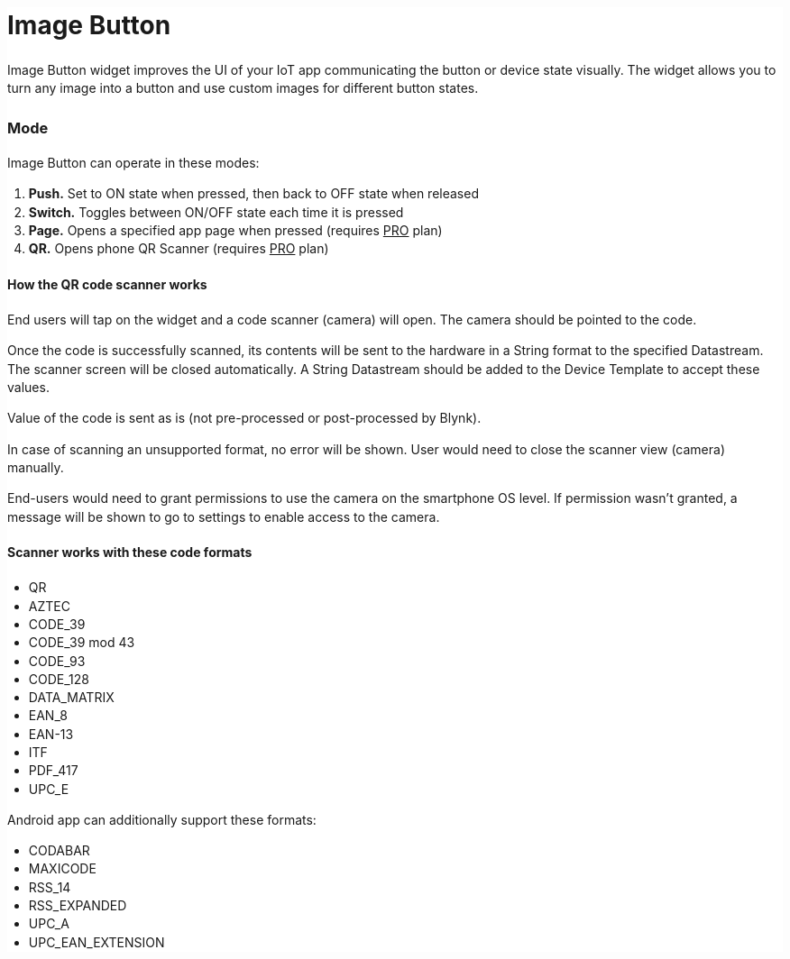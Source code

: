 # Image Button

Image Button widget improves the UI of your IoT app communicating the button or device state visually. The widget allows you to turn any image into a button and use custom images for different  button states.

### Mode

Image Button can operate in these modes:&#x20;

1. **Push.** Set to ON state when pressed, then back to OFF state when released
2. **Switch.** Toggles between ON/OFF state each time it is pressed&#x20;
3. **Page.** Opens a specified app page when pressed (requires [PRO](https://blynk.io/pricing) plan)
4. **QR.** Opens phone QR Scanner (requires [PRO](https://blynk.io/pricing) plan)

#### How the QR code scanner works

End users will tap on the widget and a code scanner (camera) will open. The camera should be pointed to the code.

Once the code is successfully scanned, its contents will be sent to the hardware in a String format to the specified Datastream. The scanner screen will be closed automatically. A String Datastream should be added to the Device Template to accept these values.

Value of the code is sent as is (not pre-processed or post-processed by Blynk).&#x20;

In case of scanning an unsupported format, no error will be shown. User would need to close the scanner view (camera) manually.

End-users would need to grant permissions to use the camera on the smartphone OS level. If permission wasn’t granted, a message will be shown to go to settings to enable access to the camera.

#### Scanner works with these code formats

* QR&#x20;
* AZTEC
* CODE\_39
* CODE\_39 mod 43
* CODE\_93&#x20;
* CODE\_128&#x20;
* DATA\_MATRIX
* EAN\_8
* EAN-13
* ITF
* PDF\_417
* UPC\_E

Android app can additionally support these formats:

* CODABAR
* MAXICODE
* RSS\_14
* RSS\_EXPANDED
* UPC\_A
* UPC\_EAN\_EXTENSION
